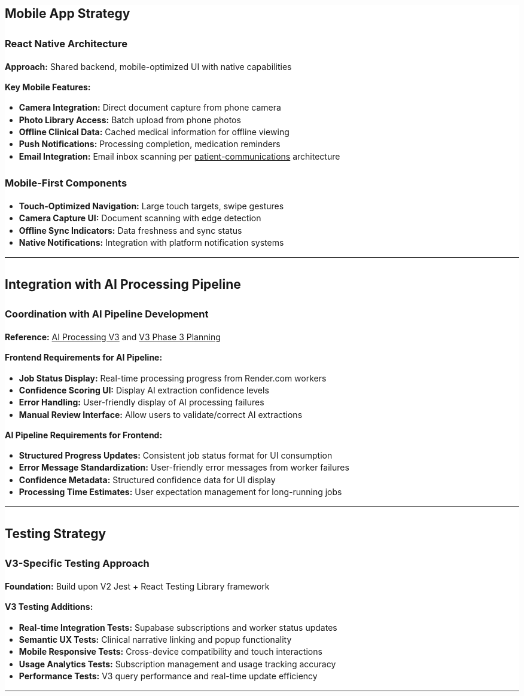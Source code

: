 
## Mobile App Strategy

### **React Native Architecture**
**Approach:** Shared backend, mobile-optimized UI with native capabilities

**Key Mobile Features:**
- **Camera Integration:** Direct document capture from phone camera
- **Photo Library Access:** Batch upload from phone photos  
- **Offline Clinical Data:** Cached medical information for offline viewing
- **Push Notifications:** Processing completion, medication reminders
- **Email Integration:** Email inbox scanning per [patient-communications](../patient-communications/) architecture

### **Mobile-First Components**
- **Touch-Optimized Navigation:** Large touch targets, swipe gestures
- **Camera Capture UI:** Document scanning with edge detection
- **Offline Sync Indicators:** Data freshness and sync status
- **Native Notifications:** Integration with platform notification systems

---

## Integration with AI Processing Pipeline

### **Coordination with AI Pipeline Development**
**Reference:** [AI Processing V3](../ai-processing-v3/) and [V3 Phase 3 Planning](../database-foundation-v3/v3-phase3-frontend-integration-planning.md)

**Frontend Requirements for AI Pipeline:**
- **Job Status Display:** Real-time processing progress from Render.com workers
- **Confidence Scoring UI:** Display AI extraction confidence levels  
- **Error Handling:** User-friendly display of AI processing failures
- **Manual Review Interface:** Allow users to validate/correct AI extractions

**AI Pipeline Requirements for Frontend:**
- **Structured Progress Updates:** Consistent job status format for UI consumption
- **Error Message Standardization:** User-friendly error messages from worker failures
- **Confidence Metadata:** Structured confidence data for UI display
- **Processing Time Estimates:** User expectation management for long-running jobs

---

## Testing Strategy

### **V3-Specific Testing Approach**
**Foundation:** Build upon V2 Jest + React Testing Library framework

**V3 Testing Additions:**
- **Real-time Integration Tests:** Supabase subscriptions and worker status updates
- **Semantic UX Tests:** Clinical narrative linking and popup functionality  
- **Mobile Responsive Tests:** Cross-device compatibility and touch interactions
- **Usage Analytics Tests:** Subscription management and usage tracking accuracy
- **Performance Tests:** V3 query performance and real-time update efficiency

---